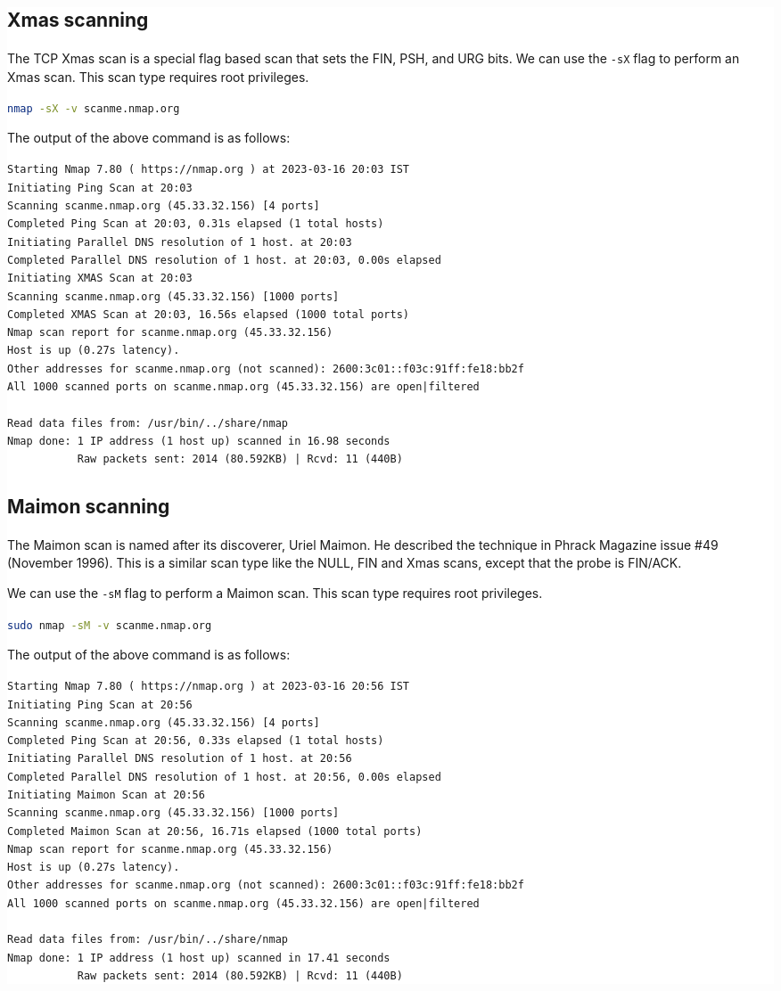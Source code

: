 ```
```

## Xmas scanning
The TCP Xmas scan is a special flag based scan that sets the FIN, PSH, and URG bits. We can use the `-sX` flag to perform an Xmas scan. This scan type requires root privileges.
```bash
nmap -sX -v scanme.nmap.org
```
The output of the above command is as follows:
```
Starting Nmap 7.80 ( https://nmap.org ) at 2023-03-16 20:03 IST
Initiating Ping Scan at 20:03
Scanning scanme.nmap.org (45.33.32.156) [4 ports]
Completed Ping Scan at 20:03, 0.31s elapsed (1 total hosts)
Initiating Parallel DNS resolution of 1 host. at 20:03
Completed Parallel DNS resolution of 1 host. at 20:03, 0.00s elapsed
Initiating XMAS Scan at 20:03
Scanning scanme.nmap.org (45.33.32.156) [1000 ports]
Completed XMAS Scan at 20:03, 16.56s elapsed (1000 total ports)
Nmap scan report for scanme.nmap.org (45.33.32.156)
Host is up (0.27s latency).
Other addresses for scanme.nmap.org (not scanned): 2600:3c01::f03c:91ff:fe18:bb2f
All 1000 scanned ports on scanme.nmap.org (45.33.32.156) are open|filtered

Read data files from: /usr/bin/../share/nmap
Nmap done: 1 IP address (1 host up) scanned in 16.98 seconds
           Raw packets sent: 2014 (80.592KB) | Rcvd: 11 (440B)
```

## Maimon scanning
The Maimon scan is named after its discoverer, Uriel Maimon. He described the technique in Phrack Magazine issue #49 (November 1996). This is a similar scan type like the NULL, FIN and Xmas scans, except that the probe is FIN/ACK.

We can use the `-sM` flag to perform a Maimon scan. This scan type requires root privileges.
```bash
sudo nmap -sM -v scanme.nmap.org
```

The output of the above command is as follows:
```
Starting Nmap 7.80 ( https://nmap.org ) at 2023-03-16 20:56 IST
Initiating Ping Scan at 20:56
Scanning scanme.nmap.org (45.33.32.156) [4 ports]
Completed Ping Scan at 20:56, 0.33s elapsed (1 total hosts)
Initiating Parallel DNS resolution of 1 host. at 20:56
Completed Parallel DNS resolution of 1 host. at 20:56, 0.00s elapsed
Initiating Maimon Scan at 20:56
Scanning scanme.nmap.org (45.33.32.156) [1000 ports]
Completed Maimon Scan at 20:56, 16.71s elapsed (1000 total ports)
Nmap scan report for scanme.nmap.org (45.33.32.156)
Host is up (0.27s latency).
Other addresses for scanme.nmap.org (not scanned): 2600:3c01::f03c:91ff:fe18:bb2f
All 1000 scanned ports on scanme.nmap.org (45.33.32.156) are open|filtered

Read data files from: /usr/bin/../share/nmap
Nmap done: 1 IP address (1 host up) scanned in 17.41 seconds
           Raw packets sent: 2014 (80.592KB) | Rcvd: 11 (440B)
```
